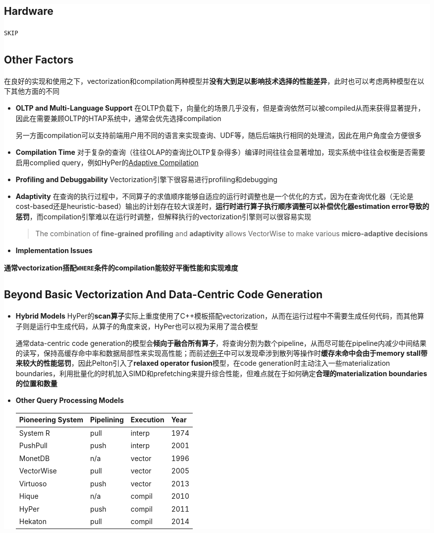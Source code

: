 ## Hardware

`SKIP`

## Other Factors

在良好的实现和使用之下，vectorization和compilation两种模型并**没有大到足以影响技术选择的性能差异**，此时也可以考虑两种模型在以下其他方面的不同

- **OLTP and Multi-Language Support**
  在OLTP负载下，向量化的场景几乎没有，但是查询依然可以被compiled从而来获得显著提升，因此在需要兼顾OLTP的HTAP系统中，通常会优先选择compilation

  另一方面compilation可以支持前端用户用不同的语言来实现查询、UDF等，随后后端执行相同的处理流，因此在用户角度会方便很多
- **Compilation Time**
  对于复杂的查询（往往OLAP的查询比OLTP复杂得多）编译时间往往会显著增加，现实系统中往往会权衡是否需要启用complied query，例如HyPer的[Adaptive Compilation](09.Query_Compilation_Code_Generation.md#hyper)
- **Profiling and Debuggability**
  Vectorization引擎下很容易进行profiling和debugging
- **Adaptivity**
  在查询的执行过程中，不同算子的求值顺序能够自适应的运行时调整也是一个优化的方式，因为在查询优化器（无论是cost-based还是heuristic-based）输出的计划存在较大误差时，**运行时进行算子执行顺序调整可以补偿优化器estimation error导致的惩罚**，而compilation引擎难以在运行时调整，但解释执行的vectorization引擎则可以很容易实现

  > The combination of **fine-grained profiling** and **adaptivity** allows VectorWise to make various **micro-adaptive decisions**

- **Implementation Issues**

**通常vectorization搭配`WHERE`条件的compilation能较好平衡性能和实现难度**

## Beyond Basic Vectorization And Data-Centric Code Generation

- **Hybrid Models**
  HyPer的**scan算子**实际上重度使用了C++模板搭配vectorization，从而在运行过程中不需要生成任何代码，而其他算子则是运行中生成代码，从算子的角度来说，HyPer也可以视为采用了混合模型

  通常data-centric code generation的模型会**倾向于融合所有算子**，将查询分割为数个pipeline，从而尽可能在pipeline内减少中间结果的读写，保持高缓存命中率和数据局部性来实现高性能；而前述[例子](#micro-architectural-analysis)中可以发现牵涉到散列等操作时**缓存未命中会由于memory stall带来较大的性能惩罚**，因此Pelton引入了**relaxed operator fusion**模型，在code generation时主动注入一些materialization boundaries，利用批量化的时机加入SIMD和prefetching来提升综合性能，但难点就在于如何确定**合理的materialization boundaries的位置和数量**
- **Other Query Processing Models**

  | Pioneering System | Pipelining | Execution | Year |
  | :-                | :-         | :-        | :-   |
  | System R          | pull       | interp    | 1974 |
  | PushPull          | push       | interp    | 2001 |
  | MonetDB           | n/a        | vector    | 1996 |
  | VectorWise        | pull       | vector    | 2005 |
  | Virtuoso          | push       | vector    | 2013 |
  | Hique             | n/a        | compil    | 2010 |
  | HyPer             | push       | compil    | 2011 |
  | Hekaton           | pull       | compil    | 2014 |
